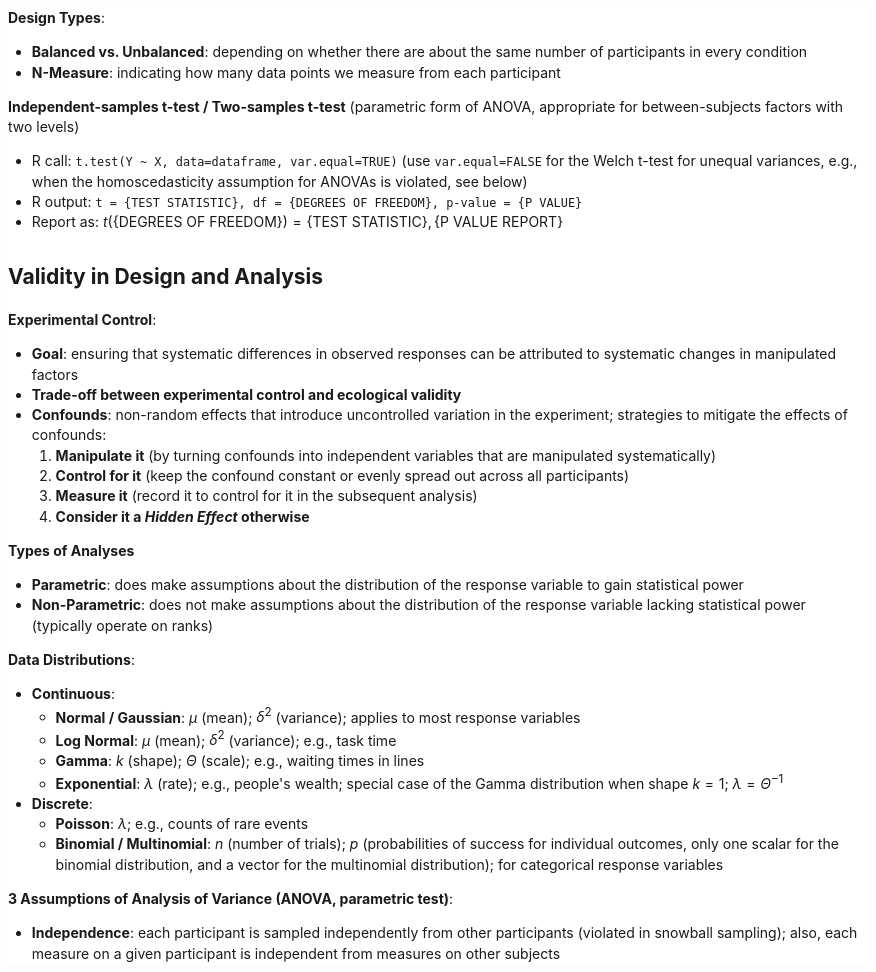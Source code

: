**Design Types**:

* **Balanced vs. Unbalanced**: depending on whether there are about the same number of participants in every condition
* **N-Measure**: indicating how many data points we measure from each participant

**Independent-samples t-test / Two-samples t-test** (parametric form of ANOVA, appropriate for between-subjects factors with two levels)

* R call: `t.test(Y ~ X, data=dataframe, var.equal=TRUE)` (use `var.equal=FALSE` for the Welch t-test for unequal variances, e.g., when the homoscedasticity assumption for ANOVAs is violated, see below)
* R output: `t = {TEST STATISTIC}, df = {DEGREES OF FREEDOM}, p-value = {P VALUE}`
* Report as: $t(\text{\{DEGREES OF FREEDOM\}}) = \text{\{TEST STATISTIC\}}, \text{\{P VALUE REPORT\}}$


## Validity in Design and Analysis

**Experimental Control**:

* **Goal**: ensuring that systematic differences in observed responses can be attributed to systematic changes in manipulated factors
* **Trade-off between experimental control and ecological validity**
* **Confounds**: non-random effects that introduce uncontrolled variation in the experiment; strategies to mitigate the effects of confounds:
  1. **Manipulate it** (by turning confounds into independent variables that are manipulated systematically)
  2. **Control for it** (keep the confound constant or evenly spread out across all participants)
  3. **Measure it** (record it to control for it in the subsequent analysis)
  4. **Consider it a *Hidden Effect* otherwise**

**Types of Analyses**

* **Parametric**: does make assumptions about the distribution of the response variable to gain statistical power
* **Non-Parametric**: does not make assumptions about the distribution of the response variable lacking statistical power (typically operate on ranks)

**Data Distributions**:

* **Continuous**:
  * **Normal / Gaussian**: $\mu$ (mean); $\delta^2$ (variance); applies to most response variables
  * **Log Normal**: $\mu$ (mean); $\delta^2$ (variance); e.g., task time
  * **Gamma**: $k$ (shape); $\Theta$ (scale); e.g., waiting times in lines
  * **Exponential**: $\lambda$ (rate); e.g., people's wealth; special case of the Gamma distribution when shape $k=1$; $\lambda = \Theta^{-1}$
* **Discrete**:
  * **Poisson**: $\lambda$; e.g., counts of rare events
  * **Binomial / Multinomial**: $n$ (number of trials); $p$ (probabilities of success for individual outcomes, only one scalar for the binomial distribution, and a vector for the multinomial distribution); for categorical response variables

**3 Assumptions of Analysis of Variance (ANOVA, parametric test)**:

* **Independence**: each participant is sampled independently from other participants (violated in snowball sampling); also, each measure on a given participant is independent from measures on other subjects